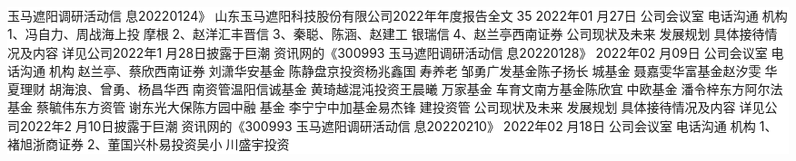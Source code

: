 玉马遮阳调研活动信
息20220124》
山东玉马遮阳科技股份有限公司2022年年度报告全文
35
2022年01
月27日
公司会议室
电话沟通
机构
1、冯自力、周战海上投
摩根
2、赵洋汇丰晋信
3、秦聪、陈涵、赵建工
银瑞信
4、赵兰亭西南证券
公司现状及未来
发展规划
具体接待情况及内容
详见公司2022年1
月28日披露于巨潮
资讯网的《300993
玉马遮阳调研活动信
息20220128》
2022年02
月09日
公司会议室
电话沟通
机构
赵兰亭、蔡欣西南证券
刘潇华安基金
陈静盘京投资杨兆鑫国
寿养老
邹勇广发基金陈子扬长
城基金
聂嘉雯华富基金赵汐雯
华夏理财
胡海浪、曾勇、杨昌华西
南资管温阳信诚基金
黄琦越混沌投资王晨曦
万家基金
车育文南方基金陈欣宜
中欧基金
潘令梓东方阿尔法基金
蔡毓伟东方资管
谢东光大保陈方园中融
基金
李宁宁中加基金易杰锋
建投资管
公司现状及未来
发展规划
具体接待情况及内容
详见公司2022年2
月10日披露于巨潮
资讯网的《300993
玉马遮阳调研活动信
息20220210》
2022年02
月18日
公司会议室
电话沟通
机构
1、褚旭浙商证券
2、董国兴朴易投资吴小
川盛宇投资